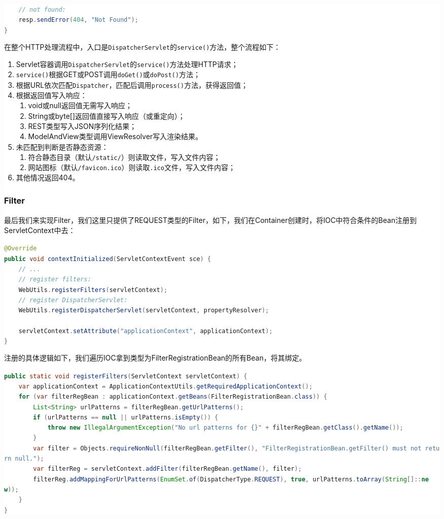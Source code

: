 ```java
    // not found:
    resp.sendError(404, "Not Found");
}
```

在整个HTTP处理流程中，入口是`DispatcherServlet`的`service()`方法，整个流程如下：

1. Servlet容器调用`DispatcherServlet`的`service()`方法处理HTTP请求；
2. `service()`根据GET或POST调用`doGet()`或`doPost()`方法；
3. 根据URL依次匹配`Dispatcher`，匹配后调用`process()`方法，获得返回值；
4. 根据返回值写入响应：
   1. void或null返回值无需写入响应；
   2. String或byte[]返回值直接写入响应（或重定向）；
   3. REST类型写入JSON序列化结果；
   4. ModelAndView类型调用ViewResolver写入渲染结果。
5. 未匹配到判断是否静态资源：
   1. 符合静态目录（默认`/static/`）则读取文件，写入文件内容；
   2. 网站图标（默认`/favicon.ico`）则读取`.ico`文件，写入文件内容；
6. 其他情况返回404。

### Filter

最后我们来实现Filter，我们这里只提供了REQUEST类型的Filter，如下，我们在Container创建时，将IOC中符合条件的Bean注册到ServletContext中去：

```java
@Override
public void contextInitialized(ServletContextEvent sce) {
    // ...
    // register filters:
    WebUtils.registerFilters(servletContext);
    // register DispatcherServlet:
    WebUtils.registerDispatcherServlet(servletContext, propertyResolver);

    servletContext.setAttribute("applicationContext", applicationContext);
}
```

注册的具体逻辑如下，我们遍历IOC拿到类型为FilterRegistrationBean的所有Bean，将其绑定。

```java
public static void registerFilters(ServletContext servletContext) {
    var applicationContext = ApplicationContextUtils.getRequiredApplicationContext();
    for (var filterRegBean : applicationContext.getBeans(FilterRegistrationBean.class)) {
        List<String> urlPatterns = filterRegBean.getUrlPatterns();
        if (urlPatterns == null || urlPatterns.isEmpty()) {
            throw new IllegalArgumentException("No url patterns for {}" + filterRegBean.getClass().getName());
        }
        var filter = Objects.requireNonNull(filterRegBean.getFilter(), "FilterRegistrationBean.getFilter() must not return null.");
        var filterReg = servletContext.addFilter(filterRegBean.getName(), filter);
        filterReg.addMappingForUrlPatterns(EnumSet.of(DispatcherType.REQUEST), true, urlPatterns.toArray(String[]::new));
    }
}
```
